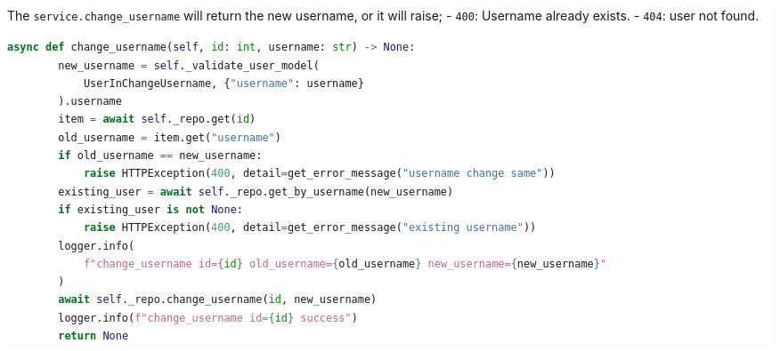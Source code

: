 The `service.change_username` will return the new username, or it will raise; -
`400`: Username already exists. - `404`: user not found.

```py
async def change_username(self, id: int, username: str) -> None:
        new_username = self._validate_user_model(
            UserInChangeUsername, {"username": username}
        ).username
        item = await self._repo.get(id)
        old_username = item.get("username")
        if old_username == new_username:
            raise HTTPException(400, detail=get_error_message("username change same"))
        existing_user = await self._repo.get_by_username(new_username)
        if existing_user is not None:
            raise HTTPException(400, detail=get_error_message("existing username"))
        logger.info(
            f"change_username id={id} old_username={old_username} new_username={new_username}"
        )
        await self._repo.change_username(id, new_username)
        logger.info(f"change_username id={id} success")
        return None
```
